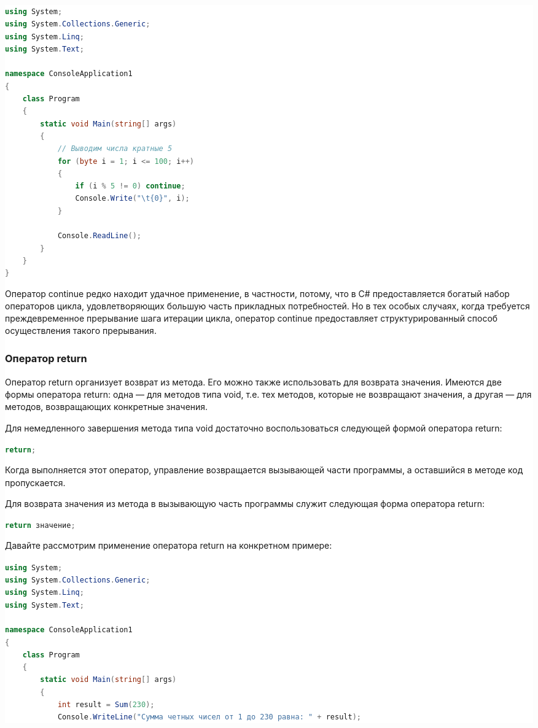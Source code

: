 ```c#
using System;
using System.Collections.Generic;
using System.Linq;
using System.Text;

namespace ConsoleApplication1
{
    class Program
    {
        static void Main(string[] args)
        {
            // Выводим числа кратные 5
            for (byte i = 1; i <= 100; i++)
            {
                if (i % 5 != 0) continue;
                Console.Write("\t{0}", i);
            }

            Console.ReadLine();
        }
    }
}
```

Оператор continue редко находит удачное применение, в частности, потому, что в C# предоставляется богатый набор операторов цикла, удовлетворяющих большую часть прикладных потребностей. Но в тех особых случаях, когда требуется преждевременное прерывание шага итерации цикла, оператор continue предоставляет структурированный способ осуществления такого прерывания.

### Оператор return

Оператор return организует возврат из метода. Его можно также использовать для возврата значения. Имеются две формы оператора return: одна — для методов типа void, т.е. тех методов, которые не возвращают значения, а другая — для методов, возвращающих конкретные значения.

Для немедленного завершения метода типа void достаточно воспользоваться следующей формой оператора return:

```cs
return;
```

Когда выполняется этот оператор, управление возвращается вызывающей части программы, а оставшийся в методе код пропускается.

Для возврата значения из метода в вызывающую часть программы служит следующая форма оператора return:

```cs
return значение;
```

Давайте рассмотрим применение оператора return на конкретном примере:

```c#
using System;
using System.Collections.Generic;
using System.Linq;
using System.Text;

namespace ConsoleApplication1
{
    class Program
    {
        static void Main(string[] args)
        {
            int result = Sum(230);
            Console.WriteLine("Сумма четных чисел от 1 до 230 равна: " + result);
```